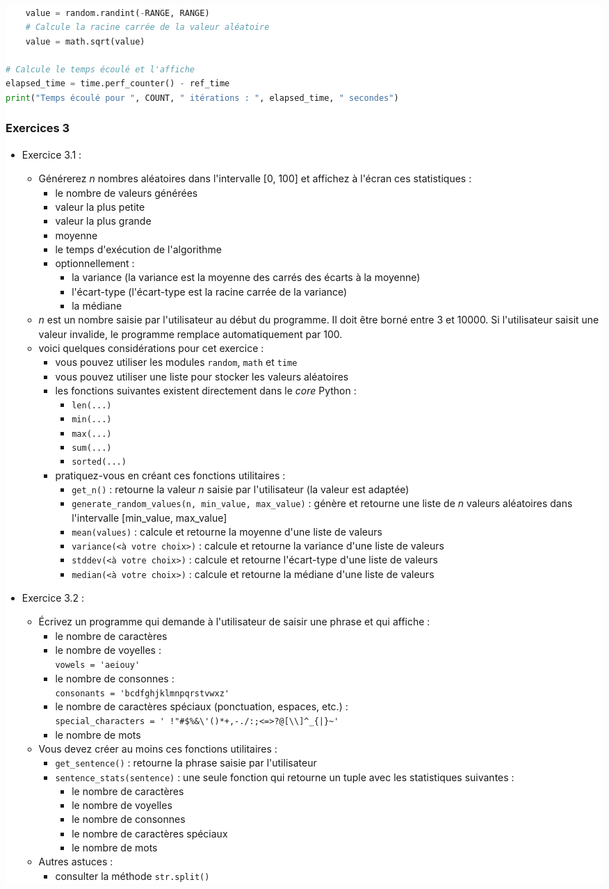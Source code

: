 ```Python
    value = random.randint(-RANGE, RANGE)
    # Calcule la racine carrée de la valeur aléatoire
    value = math.sqrt(value)  

# Calcule le temps écoulé et l'affiche
elapsed_time = time.perf_counter() - ref_time  
print("Temps écoulé pour ", COUNT, " itérations : ", elapsed_time, " secondes")
```

### Exercices 3

- Exercice 3.1 : 
    - Générerez _n_ nombres aléatoires dans l'intervalle [0, 100] et affichez à l'écran ces statistiques :
        - le nombre de valeurs générées
        - valeur la plus petite
        - valeur la plus grande
        - moyenne
        - le temps d'exécution de l'algorithme
        - optionnellement :
            - la variance (la variance est la moyenne des carrés des écarts à la moyenne)
            - l'écart-type (l'écart-type est la racine carrée de la variance)
            - la médiane
    - _n_ est un nombre saisie par l'utilisateur au début du programme. Il doit être borné entre 3 et 10000. Si l'utilisateur saisit une valeur invalide, le programme remplace automatiquement par 100.
    - voici quelques considérations pour cet exercice :
        - vous pouvez utiliser les modules `random`, `math` et `time`
        - vous pouvez utiliser une liste pour stocker les valeurs aléatoires
        - les fonctions suivantes existent directement dans le _core_ Python :
            - `len(...)`
            - `min(...)`
            - `max(...)`
            - `sum(...)`
            - `sorted(...)`
        - pratiquez-vous en créant ces fonctions utilitaires :
            - `get_n()` : retourne la valeur _n_ saisie par l'utilisateur (la valeur est adaptée)
            - `generate_random_values(n, min_value, max_value)` : génère et retourne une liste de _n_ valeurs aléatoires dans l'intervalle [min_value, max_value]
            - `mean(values)` : calcule et retourne la moyenne d'une liste de valeurs
            - `variance(<à votre choix>)` : calcule et retourne la variance d'une liste de valeurs
            - `stddev(<à votre choix>)` : calcule et retourne l'écart-type d'une liste de valeurs
            - `median(<à votre choix>)` : calcule et retourne la médiane d'une liste de valeurs

- Exercice 3.2 :
    - Écrivez un programme qui demande à l'utilisateur de saisir une phrase et qui affiche :
        - le nombre de caractères
        - le nombre de voyelles : <br> `vowels = 'aeiouy'`
        - le nombre de consonnes : <br> `consonants = 'bcdfghjklmnpqrstvwxz'`
        - le nombre de caractères spéciaux (ponctuation, espaces, etc.) :  <br> `special_characters = ' !"#$%&\'()*+,-./:;<=>?@[\\]^_{|}~'`
        - le nombre de mots
    - Vous devez créer au moins ces fonctions utilitaires :
        - `get_sentence()` : retourne la phrase saisie par l'utilisateur
        - `sentence_stats(sentence)` : une seule fonction qui retourne un tuple avec les statistiques suivantes :
            - le nombre de caractères
            - le nombre de voyelles
            - le nombre de consonnes
            - le nombre de caractères spéciaux
            - le nombre de mots
    - Autres astuces :
        - consulter la méthode `str.split()` 
